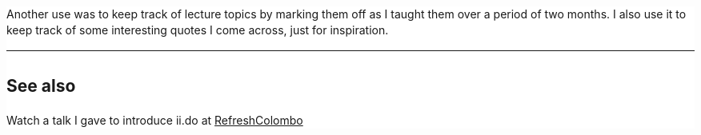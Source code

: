 Another use was to keep track of lecture topics by marking them off as I taught them over a period of two months. I also use it to keep track of some interesting quotes I come across, just for inspiration. 

----

## See also

Watch a talk I gave to introduce ii.do at [RefreshColombo](http://www.refreshcolombo.org)

<iframe width="300" height="315" src="http://www.youtube.com/embed/9GrFj5gUMAI" frameborder="0" allowfullscreen></iframe>

